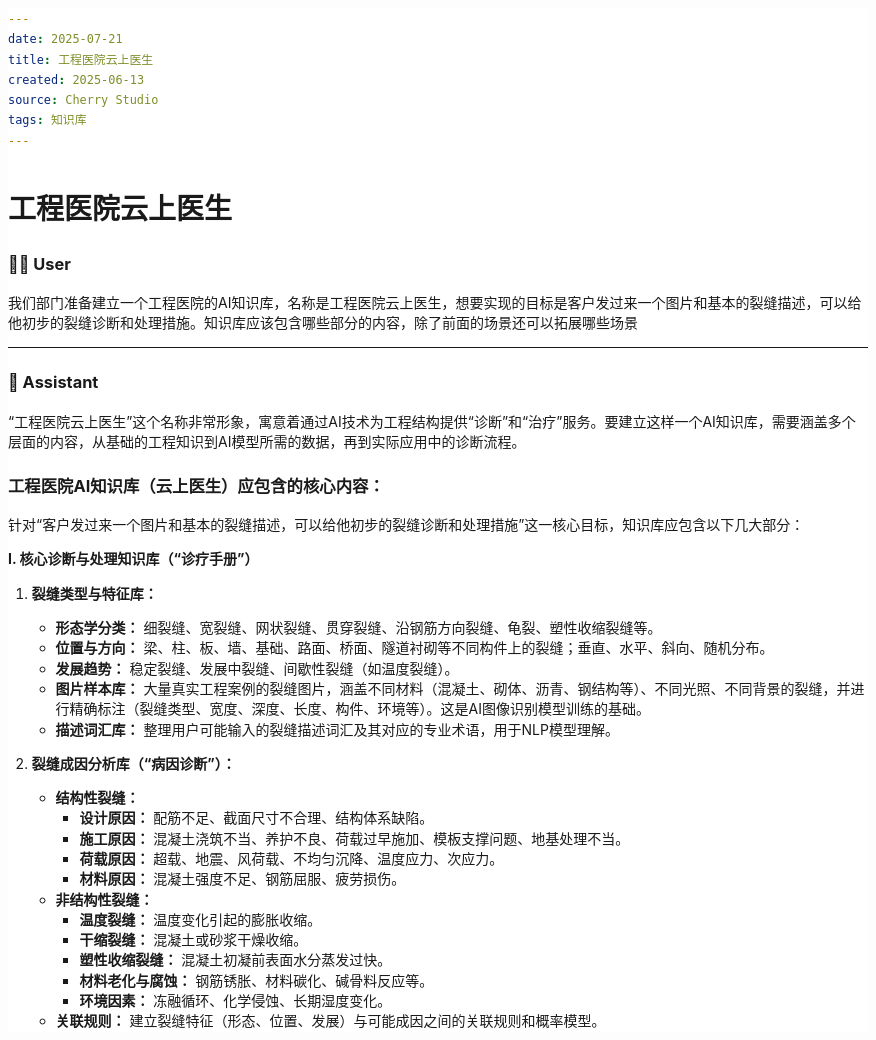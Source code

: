 ```yaml
---
date: 2025-07-21
title: 工程医院云上医生
created: 2025-06-13
source: Cherry Studio
tags: 知识库
---
```

# 工程医院云上医生

### 🧑‍💻 User



我们部门准备建立一个工程医院的AI知识库，名称是工程医院云上医生，想要实现的目标是客户发过来一个图片和基本的裂缝描述，可以给他初步的裂缝诊断和处理措施。知识库应该包含哪些部分的内容，除了前面的场景还可以拓展哪些场景



---

### 🤖 Assistant



“工程医院云上医生”这个名称非常形象，寓意着通过AI技术为工程结构提供“诊断”和“治疗”服务。要建立这样一个AI知识库，需要涵盖多个层面的内容，从基础的工程知识到AI模型所需的数据，再到实际应用中的诊断流程。

### 工程医院AI知识库（云上医生）应包含的核心内容：

针对“客户发过来一个图片和基本的裂缝描述，可以给他初步的裂缝诊断和处理措施”这一核心目标，知识库应包含以下几大部分：

**I. 核心诊断与处理知识库（“诊疗手册”）**

1.  **裂缝类型与特征库：**
    *   **形态学分类：** 细裂缝、宽裂缝、网状裂缝、贯穿裂缝、沿钢筋方向裂缝、龟裂、塑性收缩裂缝等。
    *   **位置与方向：** 梁、柱、板、墙、基础、路面、桥面、隧道衬砌等不同构件上的裂缝；垂直、水平、斜向、随机分布。
    *   **发展趋势：** 稳定裂缝、发展中裂缝、间歇性裂缝（如温度裂缝）。
    *   **图片样本库：** 大量真实工程案例的裂缝图片，涵盖不同材料（混凝土、砌体、沥青、钢结构等）、不同光照、不同背景的裂缝，并进行精确标注（裂缝类型、宽度、深度、长度、构件、环境等）。这是AI图像识别模型训练的基础。
    *   **描述词汇库：** 整理用户可能输入的裂缝描述词汇及其对应的专业术语，用于NLP模型理解。

2.  **裂缝成因分析库（“病因诊断”）：**
    *   **结构性裂缝：**
        *   **设计原因：** 配筋不足、截面尺寸不合理、结构体系缺陷。
        *   **施工原因：** 混凝土浇筑不当、养护不良、荷载过早施加、模板支撑问题、地基处理不当。
        *   **荷载原因：** 超载、地震、风荷载、不均匀沉降、温度应力、次应力。
        *   **材料原因：** 混凝土强度不足、钢筋屈服、疲劳损伤。
    *   **非结构性裂缝：**
        *   **温度裂缝：** 温度变化引起的膨胀收缩。
        *   **干缩裂缝：** 混凝土或砂浆干燥收缩。
        *   **塑性收缩裂缝：** 混凝土初凝前表面水分蒸发过快。
        *   **材料老化与腐蚀：** 钢筋锈胀、材料碳化、碱骨料反应等。
        *   **环境因素：** 冻融循环、化学侵蚀、长期湿度变化。
    *   **关联规则：** 建立裂缝特征（形态、位置、发展）与可能成因之间的关联规则和概率模型。
